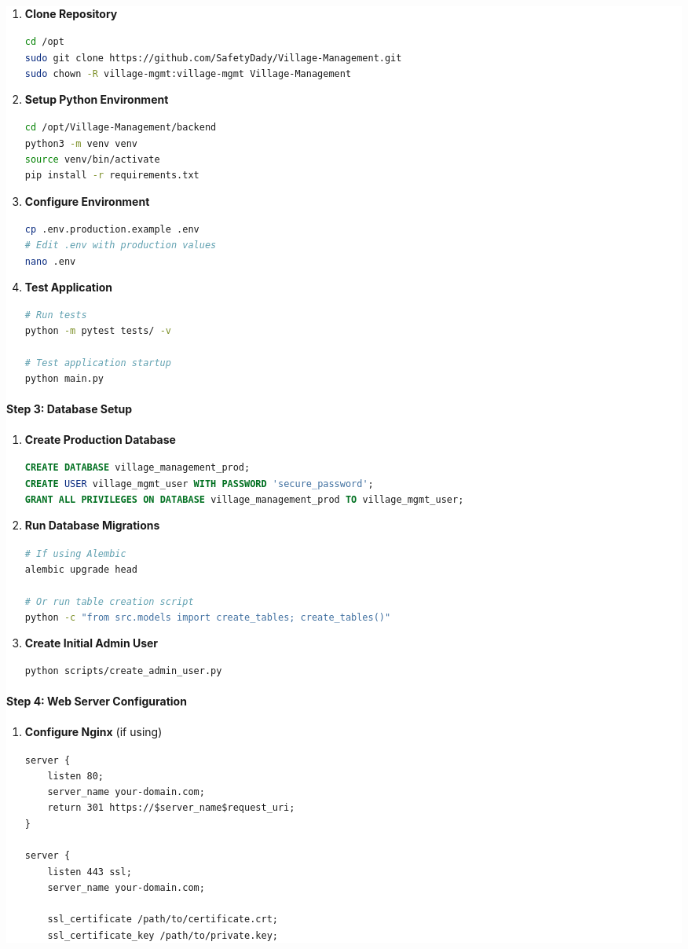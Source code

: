 1. **Clone Repository**
   ```bash
   cd /opt
   sudo git clone https://github.com/SafetyDady/Village-Management.git
   sudo chown -R village-mgmt:village-mgmt Village-Management
   ```

2. **Setup Python Environment**
   ```bash
   cd /opt/Village-Management/backend
   python3 -m venv venv
   source venv/bin/activate
   pip install -r requirements.txt
   ```

3. **Configure Environment**
   ```bash
   cp .env.production.example .env
   # Edit .env with production values
   nano .env
   ```

4. **Test Application**
   ```bash
   # Run tests
   python -m pytest tests/ -v
   
   # Test application startup
   python main.py
   ```

#### **Step 3: Database Setup**

1. **Create Production Database**
   ```sql
   CREATE DATABASE village_management_prod;
   CREATE USER village_mgmt_user WITH PASSWORD 'secure_password';
   GRANT ALL PRIVILEGES ON DATABASE village_management_prod TO village_mgmt_user;
   ```

2. **Run Database Migrations**
   ```bash
   # If using Alembic
   alembic upgrade head
   
   # Or run table creation script
   python -c "from src.models import create_tables; create_tables()"
   ```

3. **Create Initial Admin User**
   ```bash
   python scripts/create_admin_user.py
   ```

#### **Step 4: Web Server Configuration**

1. **Configure Nginx** (if using)
   ```nginx
   server {
       listen 80;
       server_name your-domain.com;
       return 301 https://$server_name$request_uri;
   }
   
   server {
       listen 443 ssl;
       server_name your-domain.com;
       
       ssl_certificate /path/to/certificate.crt;
       ssl_certificate_key /path/to/private.key;
   ```